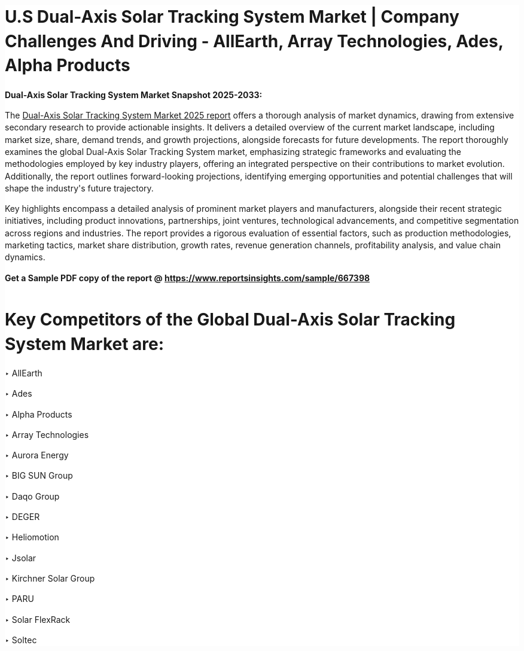 # U.S Dual-Axis Solar Tracking System Market | Company Challenges And Driving - AllEarth, Array Technologies, Ades, Alpha Products

<strong>Dual-Axis Solar Tracking System Market Snapshot 2025-2033:</strong>

 The <a href=https://www.reportsinsights.com/sample/667398>Dual-Axis Solar Tracking System Market 2025 report</a> offers a thorough analysis of market dynamics, drawing from extensive secondary research to provide actionable insights. It delivers a detailed overview of the current market landscape, including market size, share, demand trends, and growth projections, alongside forecasts for future developments. The report thoroughly examines the global Dual-Axis Solar Tracking System market, emphasizing strategic frameworks and evaluating the methodologies employed by key industry players, offering an integrated perspective on their contributions to market evolution. Additionally, the report outlines forward-looking projections, identifying emerging opportunities and potential challenges that will shape the industry's future trajectory.

Key highlights encompass a detailed analysis of prominent market players and manufacturers, alongside their recent strategic initiatives, including product innovations, partnerships, joint ventures, technological advancements, and competitive segmentation across regions and industries. The report provides a rigorous evaluation of essential factors, such as production methodologies, marketing tactics, market share distribution, growth rates, revenue generation channels, profitability analysis, and value chain dynamics.

<strong>Get a Sample PDF copy of the report @ <a href=https://www.reportsinsights.com/sample/667398>https://www.reportsinsights.com/sample/667398</a></strong>

# <strong>Key Competitors of the Global Dual-Axis Solar Tracking System Market are:</strong>

‣ AllEarth

‣ Ades

‣ Alpha Products

‣ Array Technologies

‣ Aurora Energy

‣ BIG SUN Group

‣ Daqo Group

‣ DEGER

‣ Heliomotion

‣ Jsolar

‣ Kirchner Solar Group

‣ PARU

‣ Solar FlexRack

‣ Soltec
